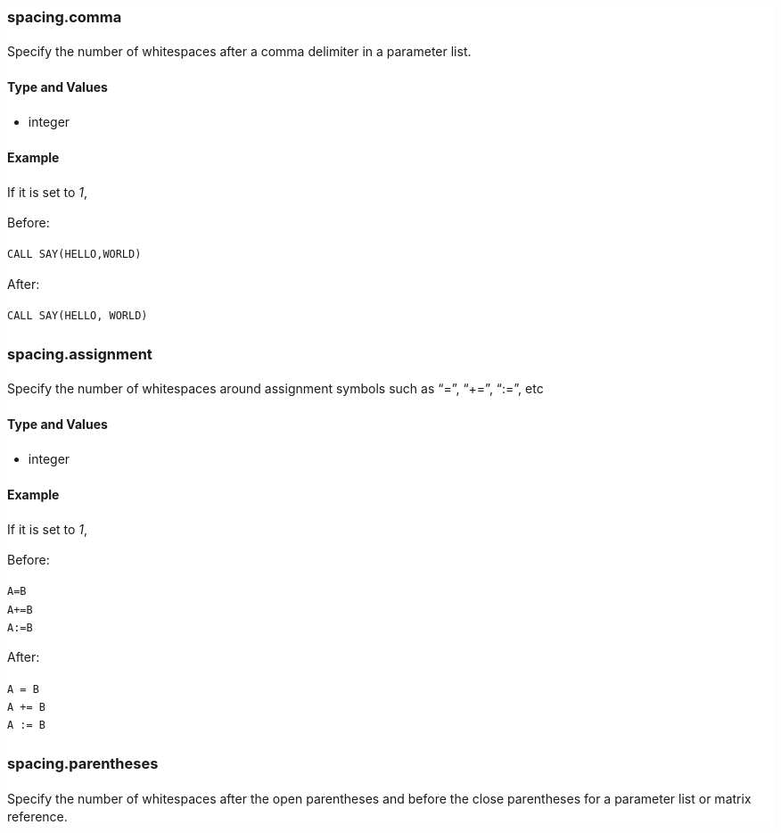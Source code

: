 

### spacing.comma

Specify the number of whitespaces after a comma delimiter in a parameter list.

#### Type and Values

- integer

#### Example

If it is set to *1*,

Before:

```
CALL SAY(HELLO,WORLD)
```

After:

```
CALL SAY(HELLO, WORLD)
```



### spacing.assignment

Specify the number of whitespaces around assignment symbols such as “=”, “+=”, “:=”, etc

#### Type and Values

- integer

#### Example

If it is set to *1*,

Before:

```
A=B
A+=B
A:=B
```

After:

```
A = B
A += B
A := B
```



### spacing.parentheses

Specify the number of whitespaces after the open parentheses and before the close parentheses for a parameter list or matrix reference.
